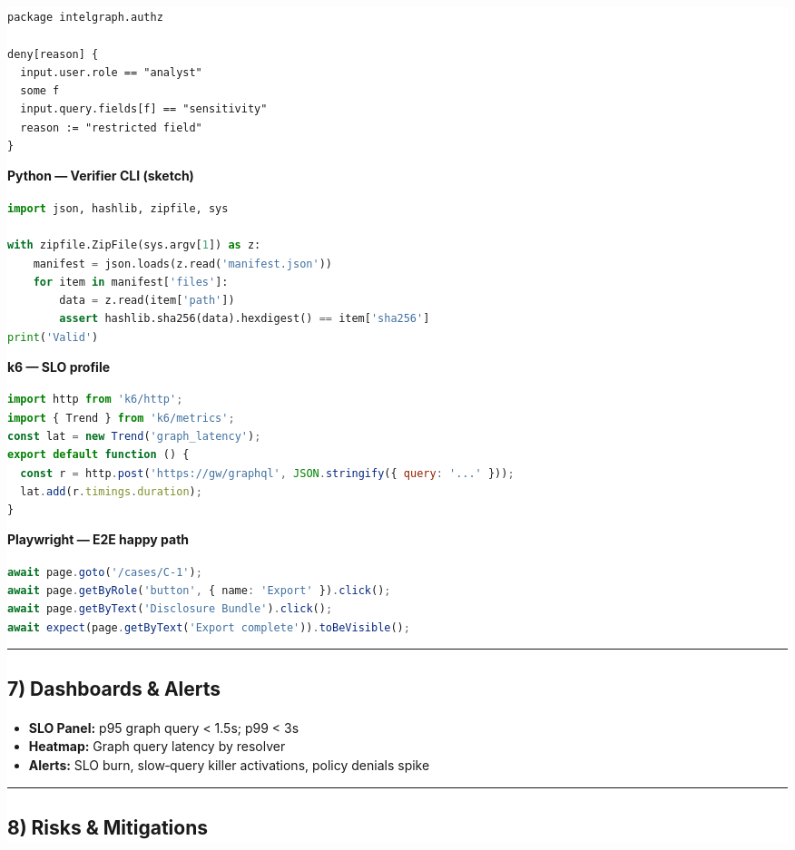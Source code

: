 ```rego
package intelgraph.authz

deny[reason] {
  input.user.role == "analyst"
  some f
  input.query.fields[f] == "sensitivity"
  reason := "restricted field"
}
```

**Python — Verifier CLI (sketch)**

```python
import json, hashlib, zipfile, sys

with zipfile.ZipFile(sys.argv[1]) as z:
    manifest = json.loads(z.read('manifest.json'))
    for item in manifest['files']:
        data = z.read(item['path'])
        assert hashlib.sha256(data).hexdigest() == item['sha256']
print('Valid')
```

**k6 — SLO profile**

```js
import http from 'k6/http';
import { Trend } from 'k6/metrics';
const lat = new Trend('graph_latency');
export default function () {
  const r = http.post('https://gw/graphql', JSON.stringify({ query: '...' }));
  lat.add(r.timings.duration);
}
```

**Playwright — E2E happy path**

```ts
await page.goto('/cases/C-1');
await page.getByRole('button', { name: 'Export' }).click();
await page.getByText('Disclosure Bundle').click();
await expect(page.getByText('Export complete')).toBeVisible();
```

---

## 7) Dashboards & Alerts

- **SLO Panel:** p95 graph query < 1.5s; p99 < 3s
- **Heatmap:** Graph query latency by resolver
- **Alerts:** SLO burn, slow‑query killer activations, policy denials spike

---

## 8) Risks & Mitigations
